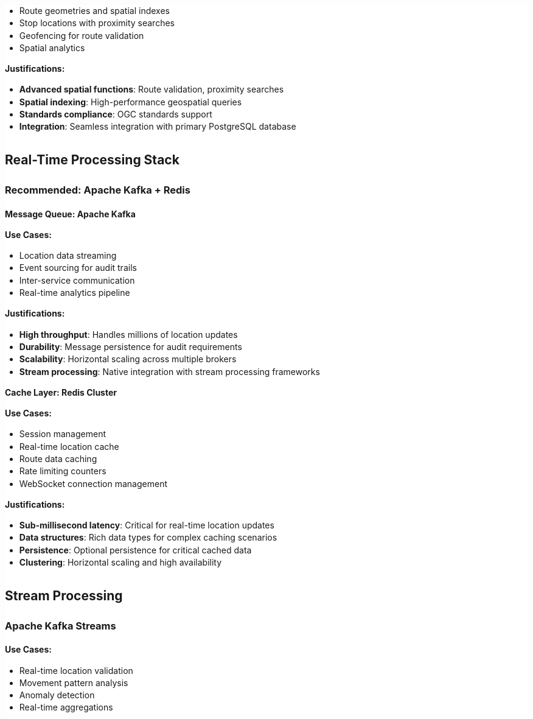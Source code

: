 - Route geometries and spatial indexes
- Stop locations with proximity searches
- Geofencing for route validation
- Spatial analytics

**Justifications:**

- **Advanced spatial functions**: Route validation, proximity searches
- **Spatial indexing**: High-performance geospatial queries
- **Standards compliance**: OGC standards support
- **Integration**: Seamless integration with primary PostgreSQL database

## Real-Time Processing Stack

### Recommended: Apache Kafka + Redis

**Message Queue: Apache Kafka**

**Use Cases:**

- Location data streaming
- Event sourcing for audit trails
- Inter-service communication
- Real-time analytics pipeline

**Justifications:**

- **High throughput**: Handles millions of location updates
- **Durability**: Message persistence for audit requirements
- **Scalability**: Horizontal scaling across multiple brokers
- **Stream processing**: Native integration with stream processing frameworks

**Cache Layer: Redis Cluster**

**Use Cases:**

- Session management
- Real-time location cache
- Route data caching
- Rate limiting counters
- WebSocket connection management

**Justifications:**

- **Sub-millisecond latency**: Critical for real-time location updates
- **Data structures**: Rich data types for complex caching scenarios
- **Persistence**: Optional persistence for critical cached data
- **Clustering**: Horizontal scaling and high availability

## Stream Processing

### Apache Kafka Streams

**Use Cases:**

- Real-time location validation
- Movement pattern analysis
- Anomaly detection
- Real-time aggregations
